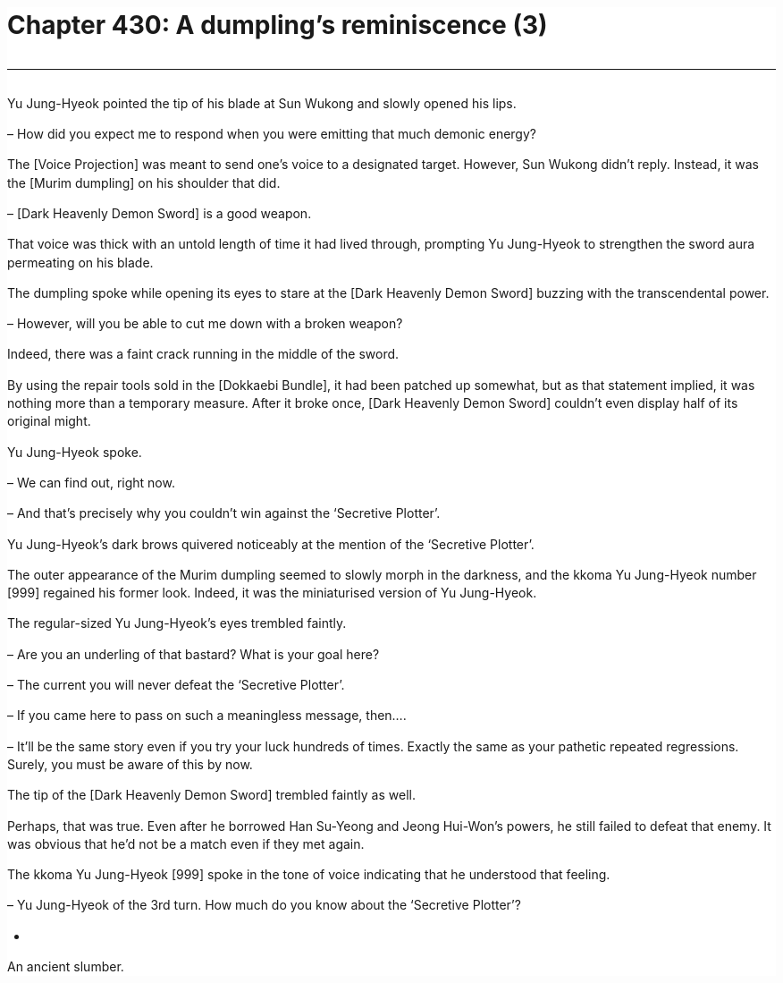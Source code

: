 # Chapter 430: A dumpling’s reminiscence (3)<hr>

Yu Jung-Hyeok pointed the tip of his blade at Sun Wukong and slowly opened his lips.

– How did you expect me to respond when you were emitting that much demonic energy?

The [Voice Projection] was meant to send one’s voice to a designated target. However, Sun Wukong didn’t reply. Instead, it was the [Murim dumpling] on his shoulder that did.

– [Dark Heavenly Demon Sword] is a good weapon.

That voice was thick with an untold length of time it had lived through, prompting Yu Jung-Hyeok to strengthen the sword aura permeating on his blade.

The dumpling spoke while opening its eyes to stare at the [Dark Heavenly Demon Sword] buzzing with the transcendental power.

– However, will you be able to cut me down with a broken weapon?

Indeed, there was a faint crack running in the middle of the sword.

By using the repair tools sold in the [Dokkaebi Bundle], it had been patched up somewhat, but as that statement implied, it was nothing more than a temporary measure. After it broke once, [Dark Heavenly Demon Sword] couldn’t even display half of its original might.

Yu Jung-Hyeok spoke.

– We can find out, right now.

– And that’s precisely why you couldn’t win against the ‘Secretive Plotter’.

Yu Jung-Hyeok’s dark brows quivered noticeably at the mention of the ‘Secretive Plotter’.

The outer appearance of the Murim dumpling seemed to slowly morph in the darkness, and the kkoma Yu Jung-Hyeok number [999] regained his former look. Indeed, it was the miniaturised version of Yu Jung-Hyeok.

The regular-sized Yu Jung-Hyeok’s eyes trembled faintly.

– Are you an underling of that bastard? What is your goal here?

– The current you will never defeat the ‘Secretive Plotter’.

– If you came here to pass on such a meaningless message, then….

– It’ll be the same story even if you try your luck hundreds of times. Exactly the same as your pathetic repeated regressions. Surely, you must be aware of this by now.

The tip of the [Dark Heavenly Demon Sword] trembled faintly as well.

Perhaps, that was true. Even after he borrowed Han Su-Yeong and Jeong Hui-Won’s powers, he still failed to defeat that enemy. It was obvious that he’d not be a match even if they met again.

The kkoma Yu Jung-Hyeok [999] spoke in the tone of voice indicating that he understood that feeling.

– Yu Jung-Hyeok of the 3rd turn. How much do you know about the ‘Secretive Plotter’?

-

An ancient slumber.
